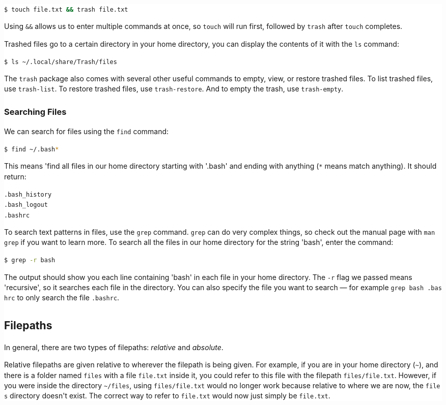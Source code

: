 ```sh
$ touch file.txt && trash file.txt
```

Using `&&` allows us to enter multiple commands at once, so `touch` will run first, followed by `trash` after `touch` completes.

Trashed files go to a certain directory in your home directory, you can display the contents of it with the `ls` command:

```sh
$ ls ~/.local/share/Trash/files
```

The `trash` package also comes with several other useful commands to empty, view, or restore trashed files. To list trashed files, use `trash-list`. To restore trashed files, use `trash-restore`. And to empty the trash, use `trash-empty`.

### Searching Files

We can search for files using the `find` command:

```sh
$ find ~/.bash*
```

This means 'find all files in our home directory starting with '.bash' and ending with anything (`*` means match anything). It should return:

```
.bash_history
.bash_logout
.bashrc
```

To search text patterns in files, use the `grep` command. `grep` can do very complex things, so check out the manual page with `man grep` if you want to learn more. To search all the files in our home directory for the string 'bash', enter the command:

```sh
$ grep -r bash
```

The output should show you each line containing 'bash' in each file in your home directory. The `-r` flag we passed means 'recursive', so it searches each file in the directory. You can also specify the file you want to search — for example `grep bash .bashrc` to only search the file `.bashrc`.

## Filepaths

In general, there are two types of filepaths: _relative_ and _absolute_.

Relative filepaths are given relative to wherever the filepath is being given. For example, if you are in your home directory (`~`), and there is a folder named `files` with a file `file.txt` inside it, you could refer to this file with the filepath `files/file.txt`. However, if you were inside the directory `~/files`, using `files/file.txt` would no longer work because relative to where we are now, the `files` directory doesn't exist. The correct way to refer to `file.txt` would now just simply be `file.txt`.
